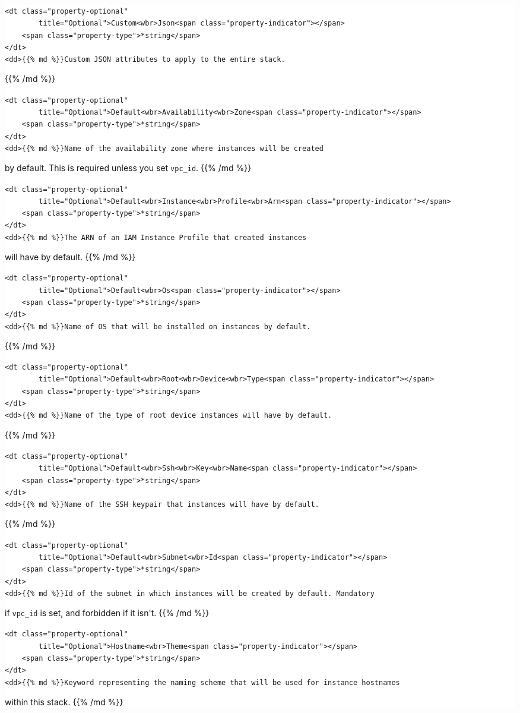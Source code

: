     <dt class="property-optional"
            title="Optional">Custom<wbr>Json<span class="property-indicator"></span>
        <span class="property-type">*string</span>
    </dt>
    <dd>{{% md %}}Custom JSON attributes to apply to the entire stack.
{{% /md %}}</dd>

    <dt class="property-optional"
            title="Optional">Default<wbr>Availability<wbr>Zone<span class="property-indicator"></span>
        <span class="property-type">*string</span>
    </dt>
    <dd>{{% md %}}Name of the availability zone where instances will be created
by default. This is required unless you set `vpc_id`.
{{% /md %}}</dd>

    <dt class="property-optional"
            title="Optional">Default<wbr>Instance<wbr>Profile<wbr>Arn<span class="property-indicator"></span>
        <span class="property-type">*string</span>
    </dt>
    <dd>{{% md %}}The ARN of an IAM Instance Profile that created instances
will have by default.
{{% /md %}}</dd>

    <dt class="property-optional"
            title="Optional">Default<wbr>Os<span class="property-indicator"></span>
        <span class="property-type">*string</span>
    </dt>
    <dd>{{% md %}}Name of OS that will be installed on instances by default.
{{% /md %}}</dd>

    <dt class="property-optional"
            title="Optional">Default<wbr>Root<wbr>Device<wbr>Type<span class="property-indicator"></span>
        <span class="property-type">*string</span>
    </dt>
    <dd>{{% md %}}Name of the type of root device instances will have by default.
{{% /md %}}</dd>

    <dt class="property-optional"
            title="Optional">Default<wbr>Ssh<wbr>Key<wbr>Name<span class="property-indicator"></span>
        <span class="property-type">*string</span>
    </dt>
    <dd>{{% md %}}Name of the SSH keypair that instances will have by default.
{{% /md %}}</dd>

    <dt class="property-optional"
            title="Optional">Default<wbr>Subnet<wbr>Id<span class="property-indicator"></span>
        <span class="property-type">*string</span>
    </dt>
    <dd>{{% md %}}Id of the subnet in which instances will be created by default. Mandatory
if `vpc_id` is set, and forbidden if it isn&#39;t.
{{% /md %}}</dd>

    <dt class="property-optional"
            title="Optional">Hostname<wbr>Theme<span class="property-indicator"></span>
        <span class="property-type">*string</span>
    </dt>
    <dd>{{% md %}}Keyword representing the naming scheme that will be used for instance hostnames
within this stack.
{{% /md %}}</dd>
